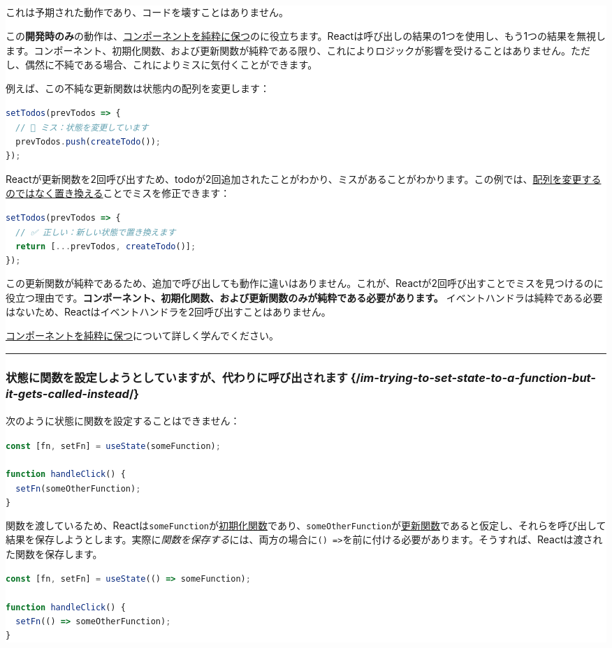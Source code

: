 これは予期された動作であり、コードを壊すことはありません。

この**開発時のみ**の動作は、[コンポーネントを純粋に保つ](/learn/keeping-components-pure)のに役立ちます。Reactは呼び出しの結果の1つを使用し、もう1つの結果を無視します。コンポーネント、初期化関数、および更新関数が純粋である限り、これによりロジックが影響を受けることはありません。ただし、偶然に不純である場合、これによりミスに気付くことができます。

例えば、この不純な更新関数は状態内の配列を変更します：

```js {2,3}
setTodos(prevTodos => {
  // 🚩 ミス：状態を変更しています
  prevTodos.push(createTodo());
});
```

Reactが更新関数を2回呼び出すため、todoが2回追加されたことがわかり、ミスがあることがわかります。この例では、[配列を変更するのではなく置き換える](#updating-objects-and-arrays-in-state)ことでミスを修正できます：

```js {2,3}
setTodos(prevTodos => {
  // ✅ 正しい：新しい状態で置き換えます
  return [...prevTodos, createTodo()];
});
```

この更新関数が純粋であるため、追加で呼び出しても動作に違いはありません。これが、Reactが2回呼び出すことでミスを見つけるのに役立つ理由です。**コンポーネント、初期化関数、および更新関数のみが純粋である必要があります。** イベントハンドラは純粋である必要はないため、Reactはイベントハンドラを2回呼び出すことはありません。

[コンポーネントを純粋に保つ](/learn/keeping-components-pure)について詳しく学んでください。

---

### 状態に関数を設定しようとしていますが、代わりに呼び出されます {/*im-trying-to-set-state-to-a-function-but-it-gets-called-instead*/}

次のように状態に関数を設定することはできません：

```js
const [fn, setFn] = useState(someFunction);

function handleClick() {
  setFn(someOtherFunction);
}
```

関数を渡しているため、Reactは`someFunction`が[初期化関数](#avoiding-recreating-the-initial-state)であり、`someOtherFunction`が[更新関数](#updating-state-based-on-the-previous-state)であると仮定し、それらを呼び出して結果を保存しようとします。実際に*関数を保存する*には、両方の場合に`() =>`を前に付ける必要があります。そうすれば、Reactは渡された関数を保存します。

```js {1,4}
const [fn, setFn] = useState(() => someFunction);

function handleClick() {
  setFn(() => someOtherFunction);
}
```
